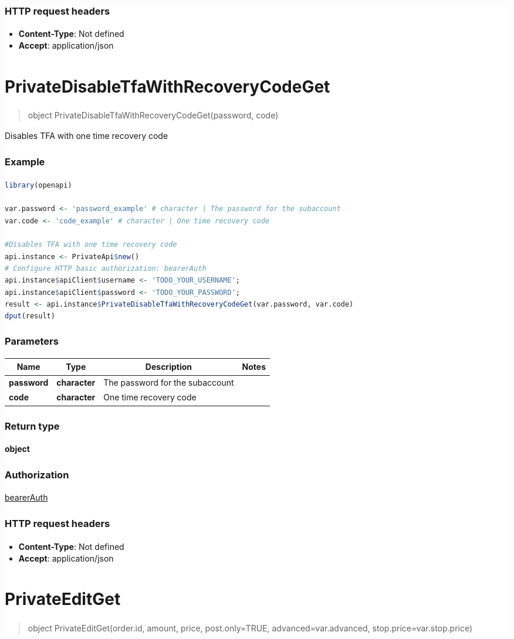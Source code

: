 ### HTTP request headers

 - **Content-Type**: Not defined
 - **Accept**: application/json



# **PrivateDisableTfaWithRecoveryCodeGet**
> object PrivateDisableTfaWithRecoveryCodeGet(password, code)

Disables TFA with one time recovery code

### Example
```R
library(openapi)

var.password <- 'password_example' # character | The password for the subaccount
var.code <- 'code_example' # character | One time recovery code

#Disables TFA with one time recovery code
api.instance <- PrivateApi$new()
# Configure HTTP basic authorization: bearerAuth
api.instance$apiClient$username <- 'TODO_YOUR_USERNAME';
api.instance$apiClient$password <- 'TODO_YOUR_PASSWORD';
result <- api.instance$PrivateDisableTfaWithRecoveryCodeGet(var.password, var.code)
dput(result)
```

### Parameters

Name | Type | Description  | Notes
------------- | ------------- | ------------- | -------------
 **password** | **character**| The password for the subaccount | 
 **code** | **character**| One time recovery code | 

### Return type

**object**

### Authorization

[bearerAuth](../README.md#bearerAuth)

### HTTP request headers

 - **Content-Type**: Not defined
 - **Accept**: application/json



# **PrivateEditGet**
> object PrivateEditGet(order.id, amount, price, post.only=TRUE, advanced=var.advanced, stop.price=var.stop.price)
